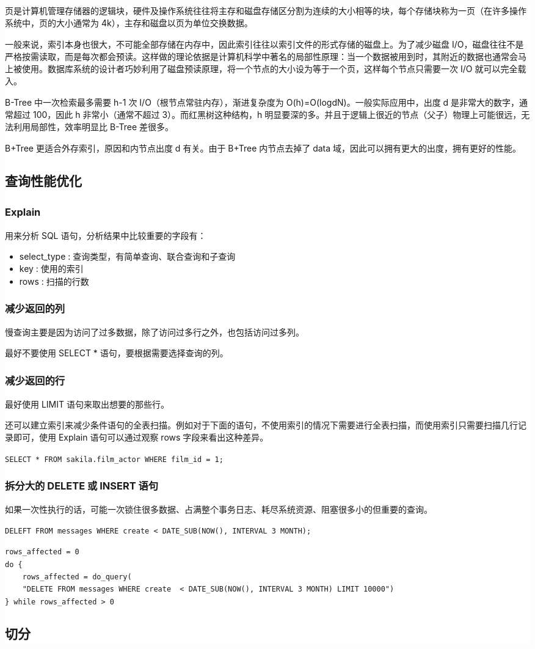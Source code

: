页是计算机管理存储器的逻辑块，硬件及操作系统往往将主存和磁盘存储区分割为连续的大小相等的块，每个存储块称为一页（在许多操作系统中，页的大小通常为 4k），主存和磁盘以页为单位交换数据。

一般来说，索引本身也很大，不可能全部存储在内存中，因此索引往往以索引文件的形式存储的磁盘上。为了减少磁盘 I/O，磁盘往往不是严格按需读取，而是每次都会预读。这样做的理论依据是计算机科学中著名的局部性原理：当一个数据被用到时，其附近的数据也通常会马上被使用。数据库系统的设计者巧妙利用了磁盘预读原理，将一个节点的大小设为等于一个页，这样每个节点只需要一次 I/O 就可以完全载入。

B-Tree 中一次检索最多需要 h-1 次 I/O（根节点常驻内存），渐进复杂度为 O(h)=O(logdN)。一般实际应用中，出度 d 是非常大的数字，通常超过 100，因此 h 非常小（通常不超过 3）。而红黑树这种结构，h 明显要深的多。并且于逻辑上很近的节点（父子）物理上可能很远，无法利用局部性，效率明显比 B-Tree 差很多。

B+Tree 更适合外存索引，原因和内节点出度 d 有关。由于 B+Tree 内节点去掉了 data 域，因此可以拥有更大的出度，拥有更好的性能。



## **查询性能优化**

### **Explain**

用来分析 SQL 语句，分析结果中比较重要的字段有：

- select_type : 查询类型，有简单查询、联合查询和子查询
- key : 使用的索引
- rows : 扫描的行数

### **减少返回的列**

慢查询主要是因为访问了过多数据，除了访问过多行之外，也包括访问过多列。

最好不要使用 SELECT * 语句，要根据需要选择查询的列。

### **减少返回的行**

最好使用 LIMIT 语句来取出想要的那些行。

还可以建立索引来减少条件语句的全表扫描。例如对于下面的语句，不使用索引的情况下需要进行全表扫描，而使用索引只需要扫描几行记录即可，使用 Explain 语句可以通过观察 rows 字段来看出这种差异。

```
SELECT * FROM sakila.film_actor WHERE film_id = 1;
```

### **拆分大的 DELETE 或 INSERT 语句**

如果一次性执行的话，可能一次锁住很多数据、占满整个事务日志、耗尽系统资源、阻塞很多小的但重要的查询。

```
DELEFT FROM messages WHERE create < DATE_SUB(NOW(), INTERVAL 3 MONTH);
```

```
rows_affected = 0
do {
    rows_affected = do_query(
    "DELETE FROM messages WHERE create  < DATE_SUB(NOW(), INTERVAL 3 MONTH) LIMIT 10000")
} while rows_affected > 0
```



## **切分**
